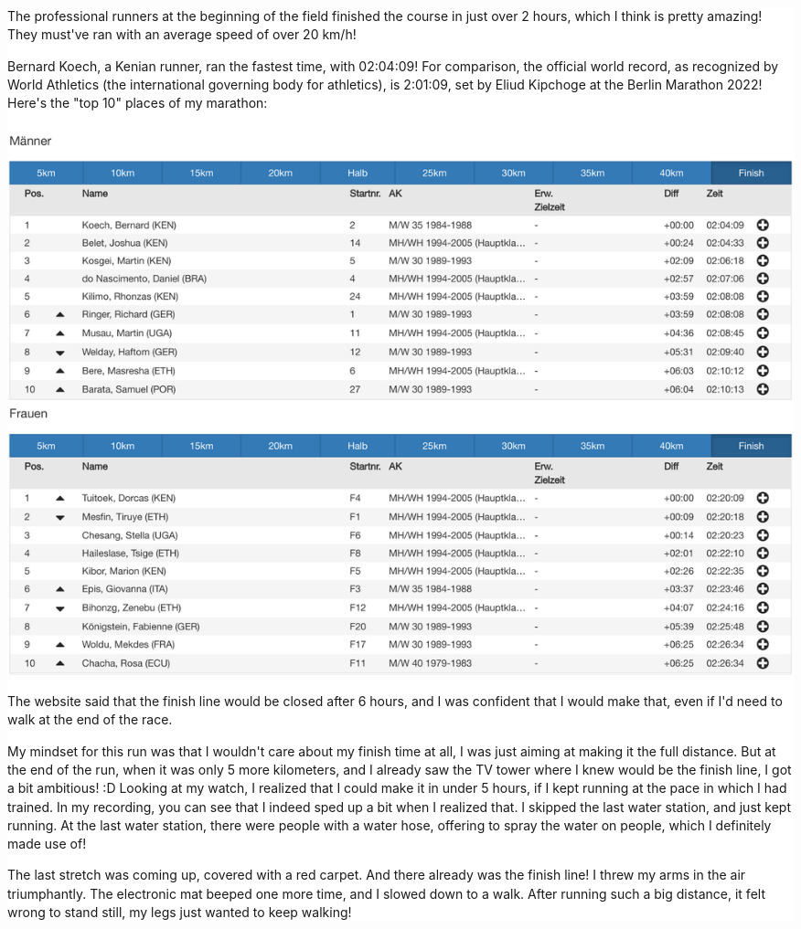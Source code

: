 The professional runners at the beginning of the field finished the course in just over 2 hours, which I think is pretty amazing! They must've ran with an average speed of over 20 km/h!

Bernard Koech, a Kenian runner, ran the fastest time, with 02:04:09! For comparison, the official world record, as recognized by World Athletics (the international governing body for athletics), is 2:01:09, set by Eliud Kipchoge at the Berlin Marathon 2022! Here's the "top 10" places of my marathon:

![](fastest.png)

The website said that the finish line would be closed after 6 hours, and I was confident that I would make that, even if I'd need to walk at the end of the race.

My mindset for this run was that I wouldn't care about my finish time at all, I was just aiming at making it the full distance. But at the end of the run, when it was only 5 more kilometers, and I already saw the TV tower where I knew would be the finish line, I got a bit ambitious! :D Looking at my watch, I realized that I could make it in under 5 hours, if I kept running at the pace in which I had trained. In my recording, you can see that I indeed sped up a bit when I realized that. I skipped the last water station, and just kept running. At the last water station, there were people with a water hose, offering to spray the water on people, which I definitely made use of!

The last stretch was coming up, covered with a red carpet. And there already was the finish line! I threw my arms in the air triumphantly. The electronic mat beeped one more time, and I slowed down to a walk. After running such a big distance, it felt wrong to stand still, my legs just wanted to keep walking!
